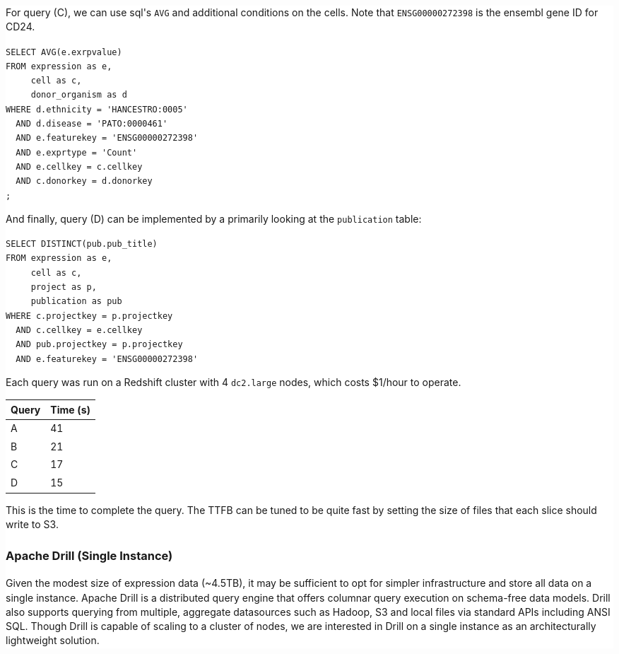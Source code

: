 For query (C), we can use sql's `AVG` and additional conditions on the cells.
Note that `ENSG00000272398` is the ensembl gene ID for CD24.

```
SELECT AVG(e.exrpvalue)
FROM expression as e,
     cell as c,
     donor_organism as d
WHERE d.ethnicity = 'HANCESTRO:0005'
  AND d.disease = 'PATO:0000461'
  AND e.featurekey = 'ENSG00000272398'
  AND e.exprtype = 'Count'
  AND e.cellkey = c.cellkey
  AND c.donorkey = d.donorkey
;
```

And finally, query (D) can be implemented by a primarily looking at the
`publication` table:

```
SELECT DISTINCT(pub.pub_title)
FROM expression as e,
     cell as c,
     project as p,
     publication as pub
WHERE c.projectkey = p.projectkey
  AND c.cellkey = e.cellkey
  AND pub.projectkey = p.projectkey
  AND e.featurekey = 'ENSG00000272398'
```

Each query was run on a Redshift cluster with 4 `dc2.large` nodes, which costs
$1/hour to operate.

| Query | Time (s) |
|-------|----------|
| A     | 41       |
| B     | 21       |
| C     | 17       |
| D     | 15       |

This is the time to complete the query. The TTFB can be tuned to be quite fast
by setting the size of files that each slice should write to S3.

### Apache Drill (Single Instance)

Given the modest size of expression data (~4.5TB), it may be sufficient to opt
for simpler infrastructure and store all data on a single instance. Apache Drill
is a distributed query engine that offers columnar query execution on schema-free
data models. Drill also supports querying from multiple, aggregate datasources
such as Hadoop, S3 and local files via standard APIs including ANSI SQL. Though
Drill is capable of scaling to a cluster of nodes, we are interested in Drill on
a single instance as an architecturally lightweight solution.
